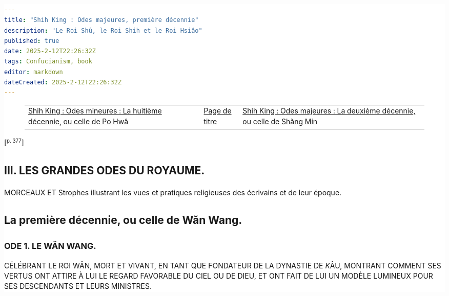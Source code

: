 ```yaml
---
title: "Shih King : Odes majeures, première décennie"
description: "Le Roi Shû, le Roi Shih et le Roi Hsiâo"
published: true
date: 2025-2-12T22:26:32Z
tags: Confucianism, book
editor: markdown
dateCreated: 2025-2-12T22:26:32Z
---
```


<figure class="table chapter-navigator">
  <table>
    <tbody>
      <tr>
        <td>
        <a href="/fr/book/Confucianism/The_Shu_King/Shih_King_Part2_6">
          <span class="mdi mdi-arrow-left-drop-circle"></span><span class="pl-2">Shih King : Odes mineures : La huitième décennie, ou celle de Po Hwâ</span>
        </a>
        </td>
        <td>
        <a href="/fr/book/Confucianism/The_Shu_King">
          <span class="mdi mdi-book-open-variant"></span><span class="pl-2">Page de titre</span>
        </a>
        </td>
        <td>
        <a href="/fr/book/Confucianism/The_Shu_King/Shih_King_Part3_2">
          <span class="pr-2">Shih King : Odes majeures : La deuxième décennie, ou celle de Shăng Min</span><span class="mdi mdi-arrow-right-drop-circle"></span>
        </a>
        </td>
      </tr>
    </tbody>
  </table>
</figure>

<span id="p377">[<sup><small>p. 377</small></sup>]</span>

## III. LES GRANDES ODES DU ROYAUME.

MORCEAUX ET Strophes illustrant les vues et pratiques religieuses des écrivains et de leur époque.

## La première décennie, ou celle de Wăn Wang.

<a id="o1"></a>

### ODE 1. LE WĂN WANG.

CÉLÉBRANT LE ROI WĂN, MORT ET VIVANT, EN TANT QUE FONDATEUR DE LA DYNASTIE DE <i>K</i>ÂU, MONTRANT COMMENT SES VERTUS ONT ATTIRE À LUI LE REGARD FAVORABLE DU CIEL OU DE DIEU, ET ONT FAIT DE LUI UN MODÈLE LUMINEUX POUR SES DESCENDANTS ET LEURS MINISTRES.


[^489]: 377:1 La famille de <i>K</i>âu, selon ses traditions, était très ancienne, mais elle n'occupa pas le territoire de <i>K</i>âu, d'où elle prit ensuite son nom, avant 1326 av. J.-C. ; et ce n'est qu'à l'époque de Wăn (1231 à 1135 av. J.-C.) que le dessein divin concernant sa suprématie dans le royaume se manifesta pleinement.
[^490]: 378:1 Selon Kû Hsî, les deux premiers et derniers vers de cette strophe sont tirés de l'esprit de Wăn dans le ciel. On a tenté de les expliquer autrement, ou plutôt de les écarter. Mais le langage ne saurait exprimer plus expressément l'existence d'un Dieu personnel suprême et l'existence continue de l'esprit humain.
[^491]: 378:2 Le texte, littéralement, est : « La racine et les branches » : la racine (et la tige) désignant les fils aînés, issus de la reine reconnue, succédant au trône ; et les branches, les autres fils issus de la reine et des concubines. Les premiers grandiraient directement de la racine ; et les seconds, les principaux nobles du royaume, constitueraient les branches du grand arbre Kâu.
[^492]: 378:3 La dynastie des rois Shang ou Yin remplacée par <i>K</i>âu.
[^493]: 379:1 Ces officiers du Yin seraient les descendants des rois Yin et de leurs principaux nobles, également issus de la souche Yin. Ils assisteraient, à la cour de Kâu, aux offices dans le temple ancestral, qui commençaient par une libation d'esprits parfumés pour faire descendre les esprits des défunts.
[^494]: 379:2 Ceux-ci, différents de la tenue portée par les représentants de la Maison régnante, étaient encore portés par les officiers de Yin ou de Shang, en guise d'honneur, et aussi en guise d'avertissement.
[^495]: 379:3 Il y avait Dieu dans le ciel qui ne haïssait personne, désirant le bien de tous les peuples ; il y avait les souverains sur la terre, les vice-gérants de Dieu, maintenus par lui aussi longtemps qu'ils exécutaient dans leur gouvernement son dessein de bien.
[^496]: 380:1 Ces deux lignes sont citées dans le dernier paragraphe de la Doctrine du Milieu, comme représentant l'idéal de la vertu parfaite. Elles indiquent la Puissance, opérant silencieusement, non perceptible par les sens, mais irrésistible dans ses opérations.
[^497]: 380:2 'Les deux premiers vers', dit le commentateur Yen _Ȝh_an, 'contiennent un sentiment général, exprimant le principe qui régit la relation entre le Ciel et les hommes. Selon le vers 1, le bien ou le mal d'un dirigeant ne peut être caché ; selon le vers 2, le Ciel, en accordant ou en retirant sa faveur, agit avec une décision stricte. Quand en bas se trouve l'illustre illustration (de la vertu), qui s'élève vers les hauteurs. Quand en haut se trouve la majesté redoutable, qui exerce une surveillance en bas. La relation entre le Ciel et les hommes devrait susciter notre respect.'
[^498]: 380:3 L'État de <i>K</i>ih devait se trouver quelque part dans le domaine royal de Yin. Ses seigneurs portaient le nom de _Z_ăn, et la seconde fille de la Maison devint l'épouse de <i>K</i>î de <i>K</i>âu. Elle est appelée à la huitième ligne Thâi-_z_ăn, nom sous lequel elle est encore célèbre en Chine. « Elle commença », dit-on, « l'instruction de son enfant alors qu'il était encore dans son ventre, ne regardant aucun spectacle inconvenant, n'écoutant aucun son licencieux, ne prononçant aucun mot d'orgueil. »
[^499]: 381:1 Le ciel est ici représenté comme organisant à l’avance l’accomplissement de ses desseins.
[^500]: 381:2 Le nom de l'État était Hsin, et il devait être situé près du Hsiâ et du Wei, quelque part au sud-est de l'actuel Shen-hsî.
[^501]: 381:3 « Les cérémonies » seraient diverses ; tout d'abord, la divination au moyen de l'écaille de tortue.
[^502]: 382:1 Voir le récit de la bataille de Mû dans le troisième livre de la cinquième partie du Shû. Shang-fû était l'un des principaux chefs et conseillers de Wû, son « Grand-Maître Shang-fû » dans la strophe suivante.
[^503]: 382:2 Comme une courge grandit et s'étend, avec un vaste développement de ses vrilles et de ses feuilles, ainsi la Maison de <i>K</i>âu s'était agrandie.
[^504]: 382:3 Il s'agissait de deux rivières du territoire de Pin, dont le nom subsiste encore p. 383 dans le petit département de Pin <i>K</i>âu, dans le Shen-hsî. La <i>Kh</i>ü se jette dans la Lo, et la <i>Kh</i>î dans la Wei.
[^505]: 383:1 D'après cette ode, jusqu'à l'époque de Than-fû, le peuple Kâu n'avait eu que les habitations décrites ici ; mais cela n'est pas facilement conciliable avec d'autres récits, ni même avec d'autres strophes de ce morceau.
[^506]: 383:2 Voyez un récit graphique des circonstances dans lesquelles cette migration a eu lieu, dans le quinzième chapitre de la deuxième partie du premier livre de Mencius, tout à l'honneur de l'ancien duc.
[^507]: 383:3 Cette dame est connue sous le nom de Thâi-_k_iang, la digne prédécesseure de Thâi-_z_ăn.
[^508]: 383:4 Cette strophe fait référence au choix – par conseil et divination – d’un site pour ce qui devrait être la ville principale de la nouvelle colonie.
[^509]: 383:5 Cette strophe décrit les dispositions générales pour l'occupation et la culture de la plaine de <i>K</i>âu, et la répartition de la population sur celle-ci.
[^510]: 384:1 Cette strophe décrit les préparatifs et les procédés d'érection des bâtiments de la nouvelle cité. L'ensemble se déroula sous la direction de deux officiers, en qui nous trouvons probablement l'embryon des Six Chefs des Conseils ou Départements, dont les fonctions sont décrites dans le Shû et le Livre Officiel de <i>K</i>âu. Les matériaux des bâtiments étaient de la terre et de la chaux pilées ensemble dans des cadres, comme on le voit encore dans de nombreuses régions du pays. Le premier grand édifice entrepris fut le temple ancestral. Than-fû construisait une demeure pour les esprits de ses pères, avant d'en construire une pour lui-même. Aussi imparfaitement dirigé fût-il, le sentiment religieux affirmait la suprématie qu'il se devait de posséder.
[^511]: 384:2 L'agitation et l'ordre des bâtiments dans toute la ville sont ici représentés de manière graphique.
[^512]: 384:3 Than-fû était alors libre de construire le palais pour lui-même, qui ne semble pas avoir été un très grand bâtiment, bien que les noms chinois de ses portes soient ceux des deux qui, p. 385, étaient propres aux palais des rois de Kâu dans les temps ultérieurs de la dynastie. À l'extérieur du palais se trouvaient les autels appropriés aux esprits des quatre points cardinaux du pays, le « grand » autel ou autel royal étant propre aux rois, bien que celui construit par Than-fû soit ici ainsi nommé. Toutes les grandes entreprises, et celles qui exigeaient la coopération de tout le peuple, étaient précédées d'un sacrifice solennel à cet autel.
[^513]: 385:1 Se référant aux relations de Than-fû avec les hordes sauvages, décrites par Mencius, et qui l'obligèrent à quitter Pin. À mesure que la nouvelle colonie de <i>K</i>âu</i> s'agrandissait, ils n'osèrent plus la troubler.
[^514]: 385:2 Le poète passe ici à l'époque du roi Wăn. Voici l'histoire des chefs de Yü et de Z_ui (deux États à l'est du Ho) : ils se disputèrent une bande de territoire, chacun revendiquant sa propriété. Allant soumettre leur différend au seigneur de Kâu, dès leur entrée sur son territoire, ils virent les laboureurs céder volontiers le sillon et les voyageurs céder le chemin, tandis qu'hommes et femmes s'évitaient sur la route et que les vieillards n'avaient pas de fardeau à porter. À sa cour, ils virent les officiers de chaque grade inférieur céder la place à leurs supérieurs. Ils prirent honte de leur propre querelle, acceptèrent que le terrain disputé soit un territoire ouvert et se retirèrent sans oser comparaître devant Wăn. Lorsque cette affaire fut connue, plus de quarante États, dit-on, offrirent leur soumission à Kâu.
[^515]: 386:1 Il est difficile de retracer le lien entre ces lignes allusives et le reste de la pièce.
[^516]: 386:2 Nous voyons ici le seigneur de Kâu dans son temple ancestral, assisté de ses ministres ou hauts fonctionnaires, pour verser les libations aux esprits des défunts. La coupe à libations était munie d'une anse de jade ; celle utilisée par le roi avait un kwei complet, symbole de rang en forme d'obélisque, tandis que les coupes utilisées par un ministre n'avaient pour anse qu'un demi-kwei.
[^517]: 386:3 On ne peut pas déterminer maintenant où se trouvait le mont Han.
[^518]: 386:4 De même que le pied de la colline était favorable à la croissance des végétaux, de même les qualités naturelles du roi Wăn contribuèrent à sa distinction et à son avancement.
[^519]: 387:1 De même qu'une coupe d'une telle qualité était le réceptacle approprié pour les spiritueux jaunes au goût d'herbes, de même le caractère de Wăn était tel que toutes les bénédictions devaient lui revenir.
[^520]: 387:2 C'est la nature du faucon de voler et celle des poissons de nager, et c'est pourquoi une influence de Wăn s'est exercée inconsciemment sur lui-même.
[^521]: 387:3 Le rouge, nous l'avons vu, était la couleur appropriée pour les victimes dans le temple ancestral de <i>K</i>âu.
[^523]: 387:4 Comme il était naturel pour le peuple de prendre le bois et de l'utiliser, il était naturel pour les esprits de ses ancêtres, et les êtres spirituels en général, de bénir le roi Wăn.
[^524]: 387:5 Thâi _Z_ăn est célébré, ci-dessus, dans la deuxième ode.
[^525]: 387:6 <i>K</i>âu <i>K</i>iang est 'la dame <i>K</i>iang' de l'ode 3, l'épouse de Than-fû ou p. 388 du roi Thâi, qui est venu avec lui de Pin. Elle est ici appelée Kâu, car elle a épousé le seigneur de <i>K</i>âu.
[^526]: 388:1 Thâi Sze, l'épouse de Wăn, nous dit l'ode 2, était originaire de l'État de Hsin. Le nom de famille Sze montre que ses seigneurs devaient descendre du Grand Yü.
[^527]: 388:2 Nous ne devons pas supposer que Thâi Sze ait eu elle-même cent fils. Elle en eut dix, et son absence de jalousie encouragea tellement la fécondité du harem que tous les fils qui y naquirent lui furent attribués.
[^528]: 388:3 Là où il n'y avait pas d'œil humain pour l'observer, Wan sentait toujours qu'il était ouvert à l'observation des êtres spirituels.
[^529]: 389:1 Ceux de Hsiâ et de Shang.
[^530]: 389:2 Identique à « les hordes du Khwăn » dans l'ode 3. M. TW Kingsmill dit que « Kwan » ici devrait être « Chun », et accuse la translittération de Kwan d'erreur (journal de la Royal Asiatic Society d'avril 1878). Il n'avait pas consulté son dictionnaire pour la prononciation correcte du caractère chinois.
[^532]: 390:1 Le roi Wăn est ici « le véritable dirigeant », et la ligne suivante laisse entendre que cela fut déterminé avant même qu'il ne puisse devenir le dirigeant du territoire de Kâu ; un autre exemple de la providence prévoyante attribuée à Dieu. Thâi-po était le fils aîné du roi Thai, et le roi Kî n'était peut-être que le troisième. La succession aurait dû revenir à Thai-po ; mais celui-ci, voyant les vertus sages de Khang (plus tard roi Wăn), le fils de Kî, et voyant aussi que le roi Thai était impatient que ce garçon devienne finalement dirigeant de Kâu, se retira volontairement de Kâu et laissa l'État à Kî et à son fils. Voir la remarque de Confucius sur la conduite de Thâi-po, dans les Entretiens, VIII, i.
[^533]: 390:2 _Les vers six à dix parlent du roi Kî dans ses relations avec son frère aîné. Il accepta l'acte de Thâi-po sans manquer à son devoir envers lui, et en l'améliorant lui-même, il rendit son frère plus glorieux. Son sentiment du devoir fraternel était simplement l'instinct naturel de son cœur. Ayant accepté l'acte, cela ne le rendit que plus désireux de promouvoir le bien de l'État, et ainsi il rendit son frère plus glorieux en montrant les avantages qu'il avait tirés de sa démission et de son retrait de Kâu.
[^534]: 390:3 Cette ligne fait référence au maintien par Kî de son propre devoir de loyauté p. 391 envers la dynastie des Shang, et au fait qu'il a rendu tous les États sous sa présidence également loyaux.
[^535]: 391:1 L'affirmation selon laquelle « Dieu parla au roi Wăn », répétée dans la strophe 7, vexe les critiques chinois, et ils y trouvent simplement une intimation que la conduite de Wăn était « en accord avec la volonté du Ciel ». Je ne suis pas prêt à m'opposer à cette vision du sens ; mais il est clair que l'auteur, en donnant une telle forme à son sens, a dû concevoir Dieu comme un Être personnel, connaissant le cœur des hommes et capable de les influencer.
[^537]: 391:3 Yüan était un État adjacent à Mî, l'actuel <i>K</i>ing <i>K</i>âu, et Kung devait être un lieu ou un district de cet État.
[^538]: 391:4 Wăn, semble-t-il, fit alors un petit changement dans l'emplacement de sa capitale, mais ne déménagea pas à Făng, où il s'installa finalement.
[^539]: 392:1 <i>Kh</i>ung était un État, dans l'actuel district de Hû, département de Hsî-an, Shen-hsî. Sa conquête de <i>Kh</i>ung fut un événement important dans l'histoire du roi Wăn. Il y déplaça sa capitale, avançant ainsi beaucoup plus loin vers l'est, plus près du domaine de-Shang. Selon Sze-mâ <i>Kh</i>ien le marquis de <i>Kh</i>ung avait calomnié le seigneur de <i>K</i>âu, qui était président des États de l'ouest, auprès de <i>K</i>âu-hsin, le roi de Shang, et notre héros fut mis en prison. Ses amis réussirent à effectuer sa délivrance au moyen de divers cadeaux au tyran, et il fut rétabli dans l'ouest avec plus que son ancien pouvoir. Trois ans plus tard, il attaqua le marquis de Khung.
[^540]: 392:2 Jusqu'ici le siège fut poursuivi lentement et, pour ainsi dire, avec tendresse, Wan espérant que l'ennemi serait amené à se rendre sans grand sacrifice de vie.
[^541]: 392:3 Le sacrifice à Dieu avait été offert à ,Kâu, au début de l'expédition ; celui au Père de la Guerre, à l'arrivée de l'armée aux frontières de ,Khung. Nous pouvons difficilement dire à qui le Père de la Guerre fait référence. <i>K</i>û Hsî et d'autres exigeraient le pluriel « Pères », disant que le sacrifice était destiné à Hwang Tî et <i>Kh</i>ih Yû, qui se trouvent engagés dans des hostilités loin dans la p. 393 période mythique de l'histoire chinoise. Mais <i>Kh</i>ih Yû apparaît comme un rebelle, ou opposé à l'Unique homme dans tout le pays qui était alors apte à gouverner. Il est difficile d'imaginer comment ils ont pu être associés et sacrifiés ensemble.
[^542]: 393:1 L'extinction de ses sacrifices était l'acte final de l'extinction d'un État. Les membres de sa maison régnante qui survivaient ne pouvaient plus sacrifier à leurs ancêtres, car ils avaient été des hommes de dignité princière. La famille était réduite au rang du peuple.
[^543]: 393:2 « Les trois souverains », ou « rois sages », désignent les trois personnages célébrés dans l'ode 7 : Thâi, Kî et Wan. Nous sommes donc obligés, avec tous les érudits chinois, d'interpréter cette ode du roi Wû. L'affirmation selon laquelle « les trois rois étaient au ciel » est très explicite.
[^544]: 393:3 La capitale ici est Hâo, où Wû s'est installé en 1134 av. J.-C., l'année suivant la mort de son père. Elle se trouvait à l'est de la rivière Făng, à seulement huit milles de Făng, la capitale de Wăn.
[^545]: 394:1 Comme relaté dans l'ode 7.
[^546]: 394:2 Făng avait probablement été la capitale de <i>Kh</i>ung, et Wăn p. 395 s'y était installé, effectuant simplement les réparations et les modifications nécessaires. Ceci explique pourquoi nous ne trouvons rien sur les divinations qui auraient dû précéder une étape aussi importante que la fondation d'une nouvelle capitale.
[^547]: 395:1 L'auteur est passé à Wû, qui est effectivement devenu roi.
[^548]: 395:2 Voir la troisième des Odes de louange de Lû dans la partie IV.
[^549]: 395:3 Hâo a été construit par Wû, et c'est pourquoi nous avons le récit de sa divination sur le site et l'entreprise.
[^550]: 396:1 « Le millet blanc », une espèce précieuse, cultivée près du Făng, suggère à l'écrivain l'idée de tous les hommes de talent que Wû rassemblait autour de lui.